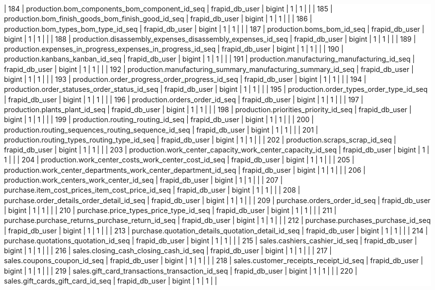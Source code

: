 | 184 | production.bom_components_bom_component_id_seq | frapid_db_user | bigint | 1 | 1 |  |
| 185 | production.bom_finish_goods_bom_finish_good_id_seq | frapid_db_user | bigint | 1 | 1 |  |
| 186 | production.bom_types_bom_type_id_seq | frapid_db_user | bigint | 1 | 1 |  |
| 187 | production.boms_bom_id_seq | frapid_db_user | bigint | 1 | 1 |  |
| 188 | production.disassembly_expenses_disassembly_expenses_id_seq | frapid_db_user | bigint | 1 | 1 |  |
| 189 | production.expenses_in_progress_expenses_in_progress_id_seq | frapid_db_user | bigint | 1 | 1 |  |
| 190 | production.kanbans_kanban_id_seq | frapid_db_user | bigint | 1 | 1 |  |
| 191 | production.manufacturing_manufacturing_id_seq | frapid_db_user | bigint | 1 | 1 |  |
| 192 | production.manufacturing_summary_manufacturing_summary_id_seq | frapid_db_user | bigint | 1 | 1 |  |
| 193 | production.order_progress_order_progress_id_seq | frapid_db_user | bigint | 1 | 1 |  |
| 194 | production.order_statuses_order_status_id_seq | frapid_db_user | bigint | 1 | 1 |  |
| 195 | production.order_types_order_type_id_seq | frapid_db_user | bigint | 1 | 1 |  |
| 196 | production.orders_order_id_seq | frapid_db_user | bigint | 1 | 1 |  |
| 197 | production.plants_plant_id_seq | frapid_db_user | bigint | 1 | 1 |  |
| 198 | production.priorities_priority_id_seq | frapid_db_user | bigint | 1 | 1 |  |
| 199 | production.routing_routing_id_seq | frapid_db_user | bigint | 1 | 1 |  |
| 200 | production.routing_sequences_routing_sequence_id_seq | frapid_db_user | bigint | 1 | 1 |  |
| 201 | production.routing_types_routing_type_id_seq | frapid_db_user | bigint | 1 | 1 |  |
| 202 | production.scraps_scrap_id_seq | frapid_db_user | bigint | 1 | 1 |  |
| 203 | production.work_center_capacity_work_center_capacity_id_seq | frapid_db_user | bigint | 1 | 1 |  |
| 204 | production.work_center_costs_work_center_cost_id_seq | frapid_db_user | bigint | 1 | 1 |  |
| 205 | production.work_center_departments_work_center_department_id_seq | frapid_db_user | bigint | 1 | 1 |  |
| 206 | production.work_centers_work_center_id_seq | frapid_db_user | bigint | 1 | 1 |  |
| 207 | purchase.item_cost_prices_item_cost_price_id_seq | frapid_db_user | bigint | 1 | 1 |  |
| 208 | purchase.order_details_order_detail_id_seq | frapid_db_user | bigint | 1 | 1 |  |
| 209 | purchase.orders_order_id_seq | frapid_db_user | bigint | 1 | 1 |  |
| 210 | purchase.price_types_price_type_id_seq | frapid_db_user | bigint | 1 | 1 |  |
| 211 | purchase.purchase_returns_purchase_return_id_seq | frapid_db_user | bigint | 1 | 1 |  |
| 212 | purchase.purchases_purchase_id_seq | frapid_db_user | bigint | 1 | 1 |  |
| 213 | purchase.quotation_details_quotation_detail_id_seq | frapid_db_user | bigint | 1 | 1 |  |
| 214 | purchase.quotations_quotation_id_seq | frapid_db_user | bigint | 1 | 1 |  |
| 215 | sales.cashiers_cashier_id_seq | frapid_db_user | bigint | 1 | 1 |  |
| 216 | sales.closing_cash_closing_cash_id_seq | frapid_db_user | bigint | 1 | 1 |  |
| 217 | sales.coupons_coupon_id_seq | frapid_db_user | bigint | 1 | 1 |  |
| 218 | sales.customer_receipts_receipt_id_seq | frapid_db_user | bigint | 1 | 1 |  |
| 219 | sales.gift_card_transactions_transaction_id_seq | frapid_db_user | bigint | 1 | 1 |  |
| 220 | sales.gift_cards_gift_card_id_seq | frapid_db_user | bigint | 1 | 1 |  |